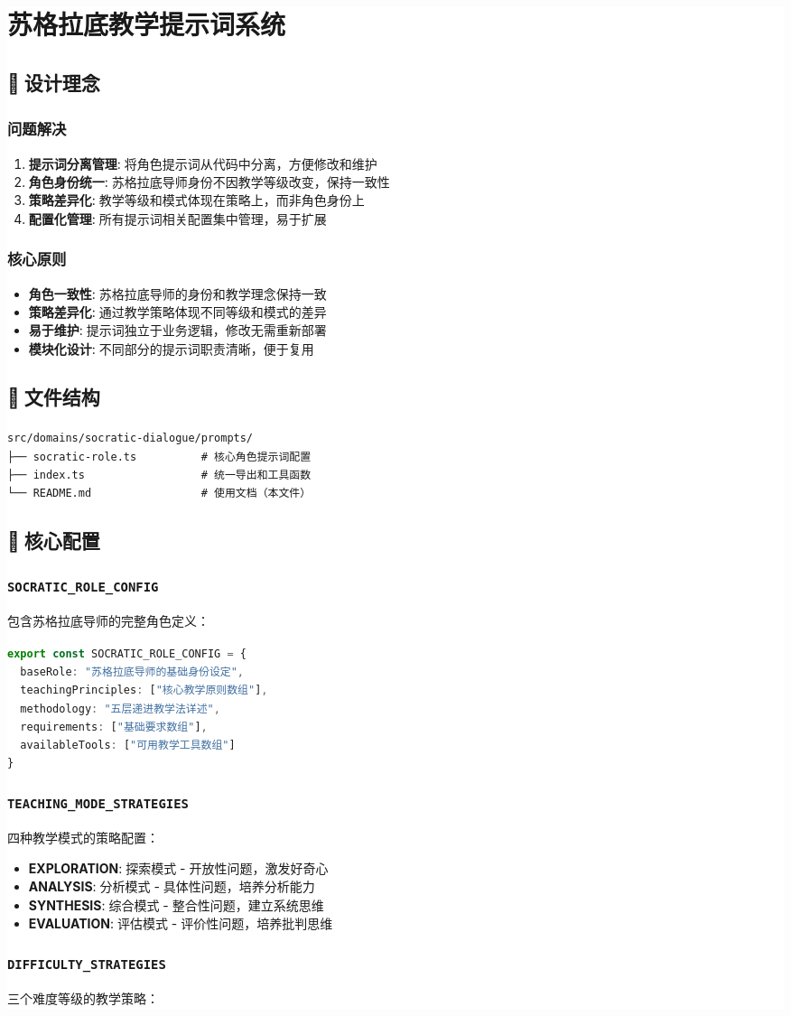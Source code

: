 # 苏格拉底教学提示词系统

## 🎯 设计理念

### 问题解决
1. **提示词分离管理**: 将角色提示词从代码中分离，方便修改和维护
2. **角色身份统一**: 苏格拉底导师身份不因教学等级改变，保持一致性
3. **策略差异化**: 教学等级和模式体现在策略上，而非角色身份上
4. **配置化管理**: 所有提示词相关配置集中管理，易于扩展

### 核心原则
- **角色一致性**: 苏格拉底导师的身份和教学理念保持一致
- **策略差异化**: 通过教学策略体现不同等级和模式的差异
- **易于维护**: 提示词独立于业务逻辑，修改无需重新部署
- **模块化设计**: 不同部分的提示词职责清晰，便于复用

## 📁 文件结构

```
src/domains/socratic-dialogue/prompts/
├── socratic-role.ts          # 核心角色提示词配置
├── index.ts                  # 统一导出和工具函数
└── README.md                 # 使用文档（本文件）
```

## 🔧 核心配置

### `SOCRATIC_ROLE_CONFIG`
包含苏格拉底导师的完整角色定义：

```typescript
export const SOCRATIC_ROLE_CONFIG = {
  baseRole: "苏格拉底导师的基础身份设定",
  teachingPrinciples: ["核心教学原则数组"],
  methodology: "五层递进教学法详述",
  requirements: ["基础要求数组"],
  availableTools: ["可用教学工具数组"]
}
```

### `TEACHING_MODE_STRATEGIES`
四种教学模式的策略配置：

- **EXPLORATION**: 探索模式 - 开放性问题，激发好奇心
- **ANALYSIS**: 分析模式 - 具体性问题，培养分析能力
- **SYNTHESIS**: 综合模式 - 整合性问题，建立系统思维
- **EVALUATION**: 评估模式 - 评价性问题，培养批判思维

### `DIFFICULTY_STRATEGIES`
三个难度等级的教学策略：
